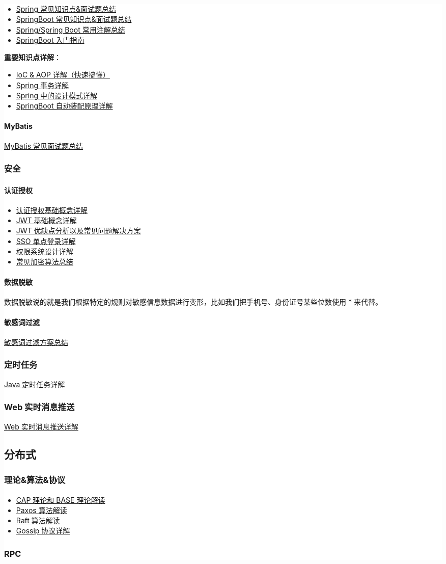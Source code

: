 - [Spring 常见知识点&面试题总结](./system-design/framework/spring/spring-knowledge-and-questions-summary.md)
- [SpringBoot 常见知识点&面试题总结](./system-design/framework/spring/springboot-knowledge-and-questions-summary.md)
- [Spring/Spring Boot 常用注解总结](./system-design/framework/spring/spring-common-annotations.md)
- [SpringBoot 入门指南](https://github.com/Snailclimb/springboot-guide)

**重要知识点详解**：

- [IoC & AOP 详解（快速搞懂）](./system-design/framework/spring/ioc-and-aop.md)
- [Spring 事务详解](./system-design/framework/spring/spring-transaction.md)
- [Spring 中的设计模式详解](./system-design/framework/spring/spring-design-patterns-summary.md)
- [SpringBoot 自动装配原理详解](./system-design/framework/spring/spring-boot-auto-assembly-principles.md)

#### MyBatis

[MyBatis 常见面试题总结](./system-design/framework/mybatis/mybatis-interview.md)

### 安全

#### 认证授权

- [认证授权基础概念详解](./system-design/security/basis-of-authority-certification.md)
- [JWT 基础概念详解](./system-design/security/jwt-intro.md)
- [JWT 优缺点分析以及常见问题解决方案](./system-design/security/advantages-and-disadvantages-of-jwt.md)
- [SSO 单点登录详解](./system-design/security/sso-intro.md)
- [权限系统设计详解](./system-design/security/design-of-authority-system.md)
- [常见加密算法总结](./system-design/security/encryption-algorithms.md)

#### 数据脱敏

数据脱敏说的就是我们根据特定的规则对敏感信息数据进行变形，比如我们把手机号、身份证号某些位数使用 \* 来代替。

#### 敏感词过滤

[敏感词过滤方案总结](./system-design/security/sentive-words-filter.md)

### 定时任务

[Java 定时任务详解](./system-design/schedule-task.md)

### Web 实时消息推送

[Web 实时消息推送详解](./system-design/web-real-time-message-push.md)

## 分布式

### 理论&算法&协议

- [CAP 理论和 BASE 理论解读](./distributed-system/protocol/cap-and-base-theorem.md)
- [Paxos 算法解读](./distributed-system/protocol/paxos-algorithm.md)
- [Raft 算法解读](./distributed-system/protocol/raft-algorithm.md)
- [Gossip 协议详解](./distributed-system/protocol/gossip-protocl.md)

### RPC
